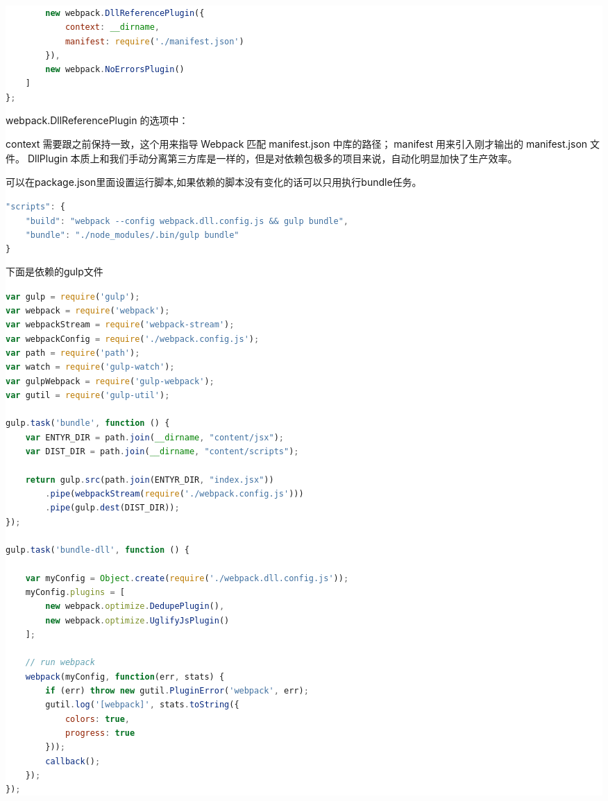 ```javascript
        new webpack.DllReferencePlugin({
            context: __dirname,
            manifest: require('./manifest.json')
        }),
        new webpack.NoErrorsPlugin()
    ]
};

```
webpack.DllReferencePlugin 的选项中：

context 需要跟之前保持一致，这个用来指导 Webpack 匹配 manifest.json 中库的路径；
manifest 用来引入刚才输出的 manifest.json 文件。
DllPlugin 本质上和我们手动分离第三方库是一样的，但是对依赖包极多的项目来说，自动化明显加快了生产效率。



可以在package.json里面设置运行脚本,如果依赖的脚本没有变化的话可以只用执行bundle任务。
``` javascript
"scripts": {
    "build": "webpack --config webpack.dll.config.js && gulp bundle",
    "bundle": "./node_modules/.bin/gulp bundle"
}
```

下面是依赖的gulp文件

``` javascript
var gulp = require('gulp');
var webpack = require('webpack');
var webpackStream = require('webpack-stream');
var webpackConfig = require('./webpack.config.js');
var path = require('path');
var watch = require('gulp-watch');
var gulpWebpack = require('gulp-webpack');
var gutil = require('gulp-util');

gulp.task('bundle', function () {
    var ENTYR_DIR = path.join(__dirname, "content/jsx");
    var DIST_DIR = path.join(__dirname, "content/scripts");

    return gulp.src(path.join(ENTYR_DIR, "index.jsx"))
        .pipe(webpackStream(require('./webpack.config.js')))
        .pipe(gulp.dest(DIST_DIR));
});

gulp.task('bundle-dll', function () {

    var myConfig = Object.create(require('./webpack.dll.config.js'));
    myConfig.plugins = [
        new webpack.optimize.DedupePlugin(),
        new webpack.optimize.UglifyJsPlugin()
    ];

    // run webpack
    webpack(myConfig, function(err, stats) {
        if (err) throw new gutil.PluginError('webpack', err);
        gutil.log('[webpack]', stats.toString({
            colors: true,
            progress: true
        }));
        callback();
    });
});


```
